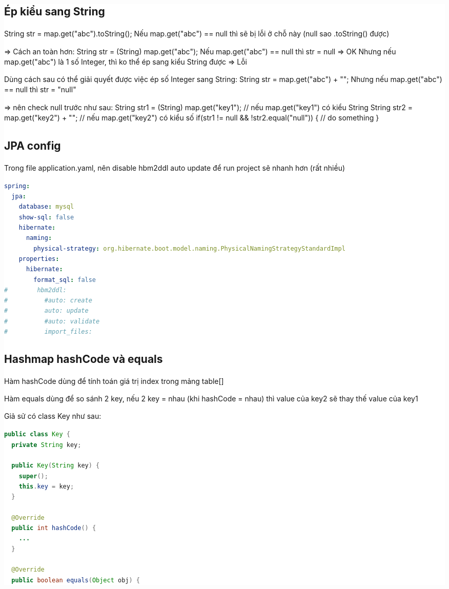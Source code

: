## Ép kiểu sang String
String str = map.get("abc").toString();
Nếu map.get("abc") == null thì sẽ bị lỗi ở chỗ này (null sao .toString() được)

=> Cách an toàn hơn:
String str = (String) map.get("abc");
Nếu map.get("abc") == null thì str = null => OK
Nhưng nếu map.get("abc") là 1 số Integer, thì ko thể ép sang kiểu String được => Lỗi

Dùng cách sau có thể giải quyết được việc ép số Integer sang String:
String str = map.get("abc") + "";
Nhưng nếu map.get("abc") == null thì str = "null"

=> nên check null trước như sau:
String str1 = (String) map.get("key1");	// nếu map.get("key1") có kiểu String
String str2 = map.get("key2") + "";		// nếu map.get("key2") có kiểu số
if(str1 != null && !str2.equal("null")) {
	// do something
}

## JPA config
Trong file application.yaml, nên disable hbm2ddl auto update để run project sẽ nhanh hơn (rất nhiều)
```yaml
spring:
  jpa:
    database: mysql
    show-sql: false
    hibernate:
      naming:
        physical-strategy: org.hibernate.boot.model.naming.PhysicalNamingStrategyStandardImpl
    properties:
      hibernate:
        format_sql: false
#        hbm2ddl:
#          #auto: create
#          auto: update
#          #auto: validate
#          import_files: 
```

## Hashmap hashCode và equals
Hàm hashCode dùng để tính toán giá trị index trong mảng table[]

Hàm equals dùng để so sánh 2 key, nếu 2 key = nhau (khi hashCode = nhau) thì value của key2 sẽ thay thế value của key1

Giả sử có class Key như sau:
```java
public class Key {
  private String key;

  public Key(String key) {
    super();
    this.key = key;
  }

  @Override
  public int hashCode() {
    ...
  }

  @Override
  public boolean equals(Object obj) {
```